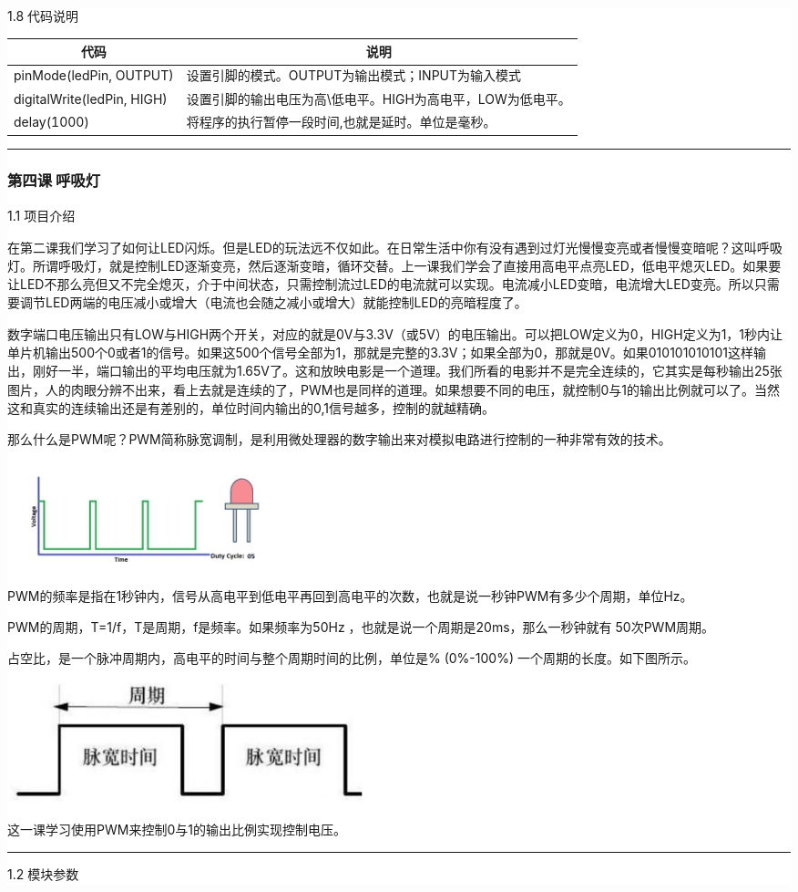 
1.8 代码说明

| 代码                       | 说明                                                       |
| -------------------------- | ---------------------------------------------------------- |
| pinMode(ledPin, OUTPUT)    | 设置引脚的模式。OUTPUT为输出模式；INPUT为输入模式          |
| digitalWrite(ledPin, HIGH) | 设置引脚的输出电压为高\低电平。HIGH为高电平，LOW为低电平。 |
| delay(1000)                | 将程序的执行暂停一段时间,也就是延时。单位是毫秒。          |

---

### 第四课 呼吸灯

1.1 项目介绍

在第二课我们学习了如何让LED闪烁。但是LED的玩法远不仅如此。在日常生活中你有没有遇到过灯光慢慢变亮或者慢慢变暗呢？这叫呼吸灯。所谓呼吸灯，就是控制LED逐渐变亮，然后逐渐变暗，循环交替。上一课我们学会了直接用高电平点亮LED，低电平熄灭LED。如果要让LED不那么亮但又不完全熄灭，介于中间状态，只需控制流过LED的电流就可以实现。电流减小LED变暗，电流增大LED变亮。所以只需要调节LED两端的电压减小或增大（电流也会随之减小或增大）就能控制LED的亮暗程度了。

数字端口电压输出只有LOW与HIGH两个开关，对应的就是0V与3.3V（或5V）的电压输出。可以把LOW定义为0，HIGH定义为1，1秒内让单片机输出500个0或者1的信号。如果这500个信号全部为1，那就是完整的3.3V；如果全部为0，那就是0V。如果010101010101这样输出，刚好一半，端口输出的平均电压就为1.65V了。这和放映电影是一个道理。我们所看的电影并不是完全连续的，它其实是每秒输出25张图片，人的肉眼分辨不出来，看上去就是连续的了，PWM也是同样的道理。如果想要不同的电压，就控制0与1的输出比例就可以了。当然这和真实的连续输出还是有差别的，单位时间内输出的0,1信号越多，控制的就越精确。

那么什么是PWM呢？PWM简称脉宽调制，是利用微处理器的数字输出来对模拟电路进行控制的一种非常有效的技术。

![img](./media/061101.jpg)

PWM的频率是指在1秒钟内，信号从高电平到低电平再回到高电平的次数，也就是说一秒钟PWM有多少个周期，单位Hz。

PWM的周期，T=1/f，T是周期，f是频率。如果频率为50Hz ，也就是说一个周期是20ms，那么一秒钟就有 50次PWM周期。

占空比，是一个脉冲周期内，高电平的时间与整个周期时间的比例，单位是% (0%-100%)  一个周期的长度。如下图所示。

![img](./media/061102.jpg)

这一课学习使用PWM来控制0与1的输出比例实现控制电压。

---

1.2 模块参数
